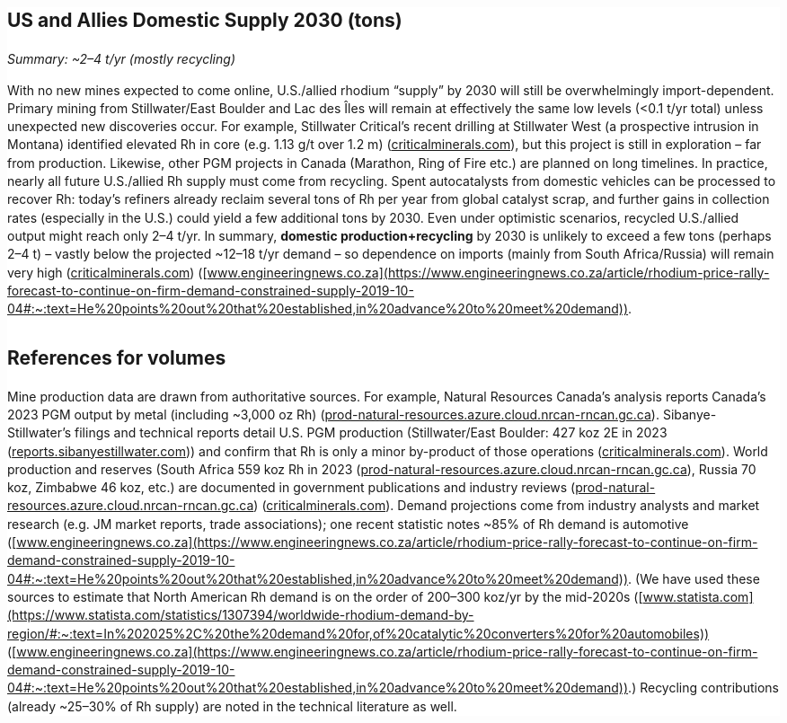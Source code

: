 ## US and Allies Domestic Supply 2030 (tons)
*Summary: ~2–4 t/yr (mostly recycling)*  

With no new mines expected to come online, U.S./allied rhodium “supply” by 2030 will still be overwhelmingly import-dependent.  Primary mining from Stillwater/East Boulder and Lac des Îles will remain at effectively the same low levels (<0.1 t/yr total) unless unexpected new discoveries occur.  For example, Stillwater Critical’s recent drilling at Stillwater West (a prospective intrusion in Montana) identified elevated Rh in core (e.g. 1.13 g/t over 1.2 m) ([criticalminerals.com](https://criticalminerals.com/news/2024/stillwater-critical-minerals-reports-up-to-1.13-g-t-rhodium-in-drill-results-from-the-stillwater-west-pge-ni-cu-co-au-project/#:~:text=Highlights%20include%3A)), but this project is still in exploration – far from production.  Likewise, other PGM projects in Canada (Marathon, Ring of Fire etc.) are planned on long timelines.  In practice, nearly all future U.S./allied Rh supply must come from recycling.  Spent autocatalysts from domestic vehicles can be processed to recover Rh: today’s refiners already reclaim several tons of Rh per year from global catalyst scrap, and further gains in collection rates (especially in the U.S.) could yield a few additional tons by 2030.  Even under optimistic scenarios, recycled U.S./allied output might reach only 2–4 t/yr.  In summary, **domestic production+recycling** by 2030 is unlikely to exceed a few tons (perhaps 2–4 t) – vastly below the projected ~12–18 t/yr demand – so dependence on imports (mainly from South Africa/Russia) will remain very high ([criticalminerals.com](https://criticalminerals.com/news/2024/stillwater-critical-minerals-reports-up-to-1.13-g-t-rhodium-in-drill-results-from-the-stillwater-west-pge-ni-cu-co-au-project/#:~:text=,M%20Reef%20deposit)) ([www.engineeringnews.co.za](https://www.engineeringnews.co.za/article/rhodium-price-rally-forecast-to-continue-on-firm-demand-constrained-supply-2019-10-04#:~:text=He%20points%20out%20that%20established,in%20advance%20to%20meet%20demand)).  

## References for volumes  
Mine production data are drawn from authoritative sources.  For example, Natural Resources Canada’s analysis reports Canada’s 2023 PGM output by metal (including ~3,000 oz Rh) ([prod-natural-resources.azure.cloud.nrcan-rncan.gc.ca](https://prod-natural-resources.azure.cloud.nrcan-rncan.gc.ca/minerals-mining/mining-data-statistics-analysis/minerals-metals-facts/platinum-facts#:~:text=%2846%2C000%C2%A0oz.%29%20,rhodium%20%2823%2C000%C2%A0oz)).  Sibanye-Stillwater’s filings and technical reports detail U.S. PGM production (Stillwater/East Boulder: 427 koz 2E in 2023 ([reports.sibanyestillwater.com](https://reports.sibanyestillwater.com/2023/#:~:text=))) and confirm that Rh is only a minor by-product of those operations ([criticalminerals.com](https://criticalminerals.com/news/2024/stillwater-critical-minerals-reports-up-to-1.13-g-t-rhodium-in-drill-results-from-the-stillwater-west-pge-ni-cu-co-au-project/#:~:text=,Stillwater%E2%80%99s%20Stillwater%20West%20project%20across)).  World production and reserves (South Africa 559 koz Rh in 2023 ([prod-natural-resources.azure.cloud.nrcan-rncan.gc.ca](https://prod-natural-resources.azure.cloud.nrcan-rncan.gc.ca/minerals-mining/mining-data-statistics-analysis/minerals-metals-facts/platinum-facts#:~:text=,rhodium%20%2870%2C000%C2%A0oz)), Russia 70 koz, Zimbabwe 46 koz, etc.) are documented in government publications and industry reviews ([prod-natural-resources.azure.cloud.nrcan-rncan.gc.ca](https://prod-natural-resources.azure.cloud.nrcan-rncan.gc.ca/minerals-mining/mining-data-statistics-analysis/minerals-metals-facts/platinum-facts#:~:text=,rhodium%20%2870%2C000%C2%A0oz)) ([criticalminerals.com](https://criticalminerals.com/news/2024/stillwater-critical-minerals-reports-up-to-1.13-g-t-rhodium-in-drill-results-from-the-stillwater-west-pge-ni-cu-co-au-project/#:~:text=,Stillwater%E2%80%99s%20Stillwater%20West%20project%20across)).  Demand projections come from industry analysts and market research (e.g. JM market reports, trade associations); one recent statistic notes ~85% of Rh demand is automotive ([www.engineeringnews.co.za](https://www.engineeringnews.co.za/article/rhodium-price-rally-forecast-to-continue-on-firm-demand-constrained-supply-2019-10-04#:~:text=He%20points%20out%20that%20established,in%20advance%20to%20meet%20demand)).  (We have used these sources to estimate that North American Rh demand is on the order of 200–300 koz/yr by the mid-2020s ([www.statista.com](https://www.statista.com/statistics/1307394/worldwide-rhodium-demand-by-region/#:~:text=In%202025%2C%20the%20demand%20for,of%20catalytic%20converters%20for%20automobiles)) ([www.engineeringnews.co.za](https://www.engineeringnews.co.za/article/rhodium-price-rally-forecast-to-continue-on-firm-demand-constrained-supply-2019-10-04#:~:text=He%20points%20out%20that%20established,in%20advance%20to%20meet%20demand)).)  Recycling contributions (already ~25–30% of Rh supply) are noted in the technical literature as well.  
